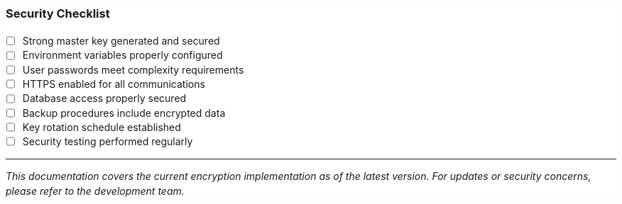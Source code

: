 ### Security Checklist

- [ ] Strong master key generated and secured
- [ ] Environment variables properly configured
- [ ] User passwords meet complexity requirements
- [ ] HTTPS enabled for all communications
- [ ] Database access properly secured
- [ ] Backup procedures include encrypted data
- [ ] Key rotation schedule established
- [ ] Security testing performed regularly

---

*This documentation covers the current encryption implementation as of the latest version. For updates or security concerns, please refer to the development team.* 